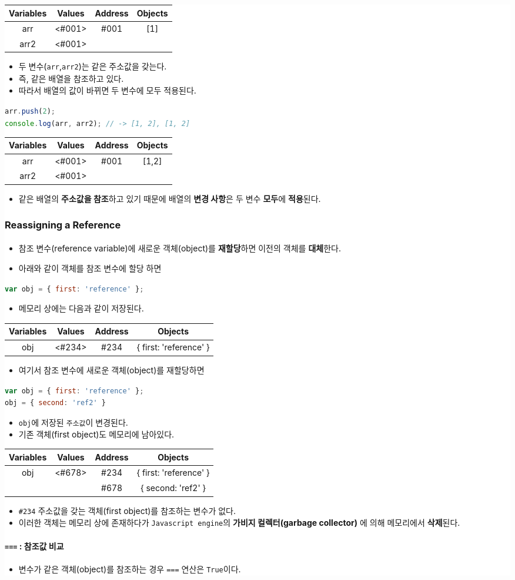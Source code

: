 Variables | Values | Address | Objects 
:--------: | :---------: | :--------: | :---------:
arr    | <#001>   | #001  | [1]
arr2    | <#001>

- 두 변수(`arr`,`arr2`)는 같은 주소값을 갖는다.
- 즉, 같은 배열을 참조하고 있다.
- 따라서 배열의 값이 바뀌면 두 변수에 모두 적용된다.

```javascript
arr.push(2);
console.log(arr, arr2); // -> [1, 2], [1, 2]
```
 
Variables | Values | Address | Objects 
:--------: | :---------: | :--------: | :---------:
arr    | <#001>   | #001  | [1,2]
arr2    | <#001>

- 같은 배열의 **주소값을 참조**하고 있기 때문에 배열의 **변경 사항**은 두 변수 **모두**에 **적용**된다.

### Reassigning a Reference

- 참조 변수(reference variable)에 새로운 객체(object)를 **재할당**하면 이전의 객체를 **대체**한다.

- 아래와 같이 객체를 참조 변수에 할당 하면

```javascript
var obj = { first: 'reference' };
```

- 메모리 상에는 다음과 같이 저장된다.
 
Variables | Values | Address | Objects 
:--------: | :---------: | :--------: | :---------:
obj    | <#234>   | #234  | { first: 'reference' }

- 여기서 참조 변수에 새로운 객체(object)를 재할당하면

```javascript
var obj = { first: 'reference' };
obj = { second: 'ref2' }
```

- `obj`에 저장된 `주소값`이 변경된다.
- 기존 객체(first object)도 메모리에 남아있다.

Variables | Values | Address | Objects 
:--------: | :---------: | :--------: | :---------:
obj    | <#678>   | #234  | { first: 'reference' }
       |           | #678  | { second: 'ref2' }

- `#234` 주소값을 갖는 객체(first object)를 참조하는 변수가 없다.
- 이러한 객체는 메모리 상에 존재하다가 `Javascript engine`의 **가비지 컬렉터(garbage collector)** 에 의해 메모리에서 **삭제**된다.


#### `===` : 참조값 비교

- 변수가 같은 객체(object)를 참조하는 경우 `===` 연산은 `True`이다. 
